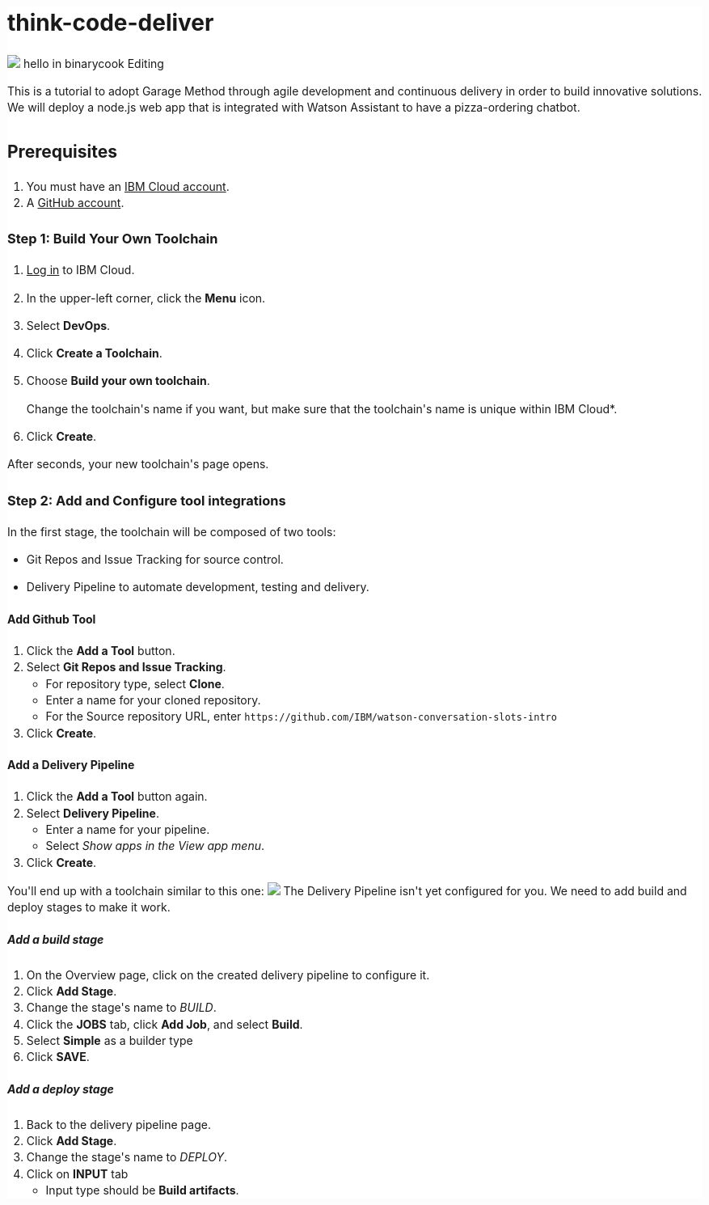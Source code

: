 # think-code-deliver
![](ibm-garage.png)
hello in binarycook Editing 

This is a tutorial to adopt Garage Method through agile development and continuous delivery in order to build innovative solutions. We will deploy a node.js web app that is integrated with Watson Assistant to have a pizza-ordering chatbot.

## Prerequisites
 1. You must have an [IBM Cloud account](https://ibm.biz/BdZzHH).
 2. A [GitHub account](https://github.com/join).
### Step 1: Build Your Own Toolchain
1. [Log in](https://ibm.biz/BdZzHH) to IBM Cloud.
2. In the upper-left corner, click the **Menu** icon.
3. Select **DevOps**.
4. Click **Create a Toolchain**.
5. Choose **Build your own toolchain**.

    Change the toolchain's name if you want, but make sure that the toolchain's name is unique within IBM Cloud*.
6. Click **Create**.

After seconds, your new toolchain's page opens.
### Step 2: Add and Configure tool integrations
In the first stage, the toolchain will be composed of two tools:
* Git Repos and Issue Tracking for source control.

* Delivery Pipeline	to automate development, testing and delivery.
#### Add Github Tool
1. Click the **Add a Tool** button.
2. Select **Git Repos and Issue Tracking**.
    - For repository type, select **Clone**.
    - Enter a name for your cloned repository.
    - For the Source repository URL, enter
    `https://github.com/IBM/watson-conversation-slots-intro`
3. Click **Create**.
#### Add a Delivery Pipeline
1. Click the **Add a Tool** button again.
2. Select **Delivery Pipeline**.
    - Enter a name for your pipeline.
    - Select *Show apps in the View app menu*.
3. Click **Create**.

You'll end up with a toolchain similar to this one:
![](pipeline.png)
The Delivery Pipeline isn't yet configured for you. We need to add build and deploy stages to make it work.
##### Add a build stage
1. On the Overview page, click on the created delivery pipeline to configure it.
2. Click **Add Stage**.
3. Change the stage's name to *BUILD*.
4. Click the **JOBS** tab, click **Add Job**, and select **Build**.
5. Select **Simple** as a builder type
6. Click **SAVE**.
##### Add a deploy stage
1. Back to the delivery pipeline page.
2. Click **Add Stage**.
3. Change the stage's name to *DEPLOY*.
4. Click on **INPUT** tab
    - Input type should be **Build artifacts**.